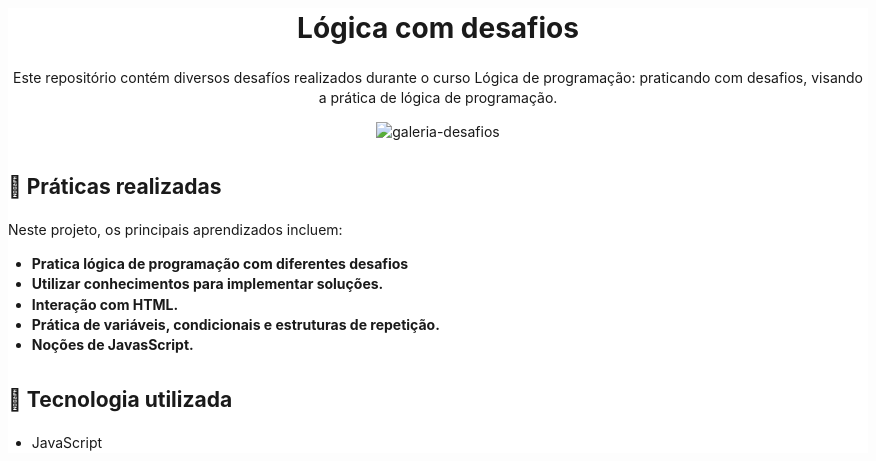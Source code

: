 <h1 align="center"> Lógica com desafios </h1>
<p align="center"> Este repositório contém diversos desafíos realizados durante o curso Lógica de programação: praticando com desafios, visando a prática de lógica de programação. </p>

<p align="center"> 
  <img alt="galeria-desafios" src="https://github.com/user-attachments/assets/ccdb4534-10fc-42c6-85b1-7d55d43e97e8" width="100%">
</p>


## 📝 Práticas realizadas
Neste projeto, os principais aprendizados incluem:

- **Pratica lógica de programação com diferentes desafios**
- **Utilizar conhecimentos para implementar soluções.**
- **Interação com HTML.**
- **Prática de variáveis, condicionais e estruturas de repetição.**
- **Noções de JavasScript.**

## 🚀 Tecnologia utilizada
- JavaScript
